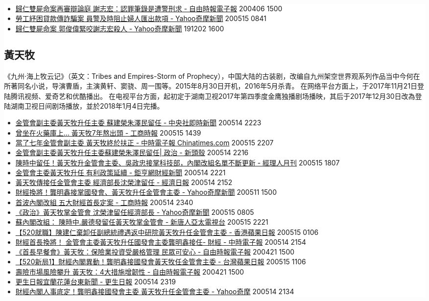 - [歸仁雙屍命案再審辯論庭 謝志宏：認罪筆錄是遭警刑求 - 自由時報電子報](https://news.ltn.com.tw/news/society/breakingnews/3124605 "歸仁雙屍命案再審辯論庭 謝志宏：認罪筆錄是遭警刑求 - 自由時報電子報") 200406 1500
- [勞工紓困貸款傳詐騙案 員警及時阻止婦人匯出款項 - Yahoo奇摩新聞](https://tw.news.yahoo.com/%E5%8B%9E%E5%B7%A5%E7%B4%93%E5%9B%B0%E8%B2%B8%E6%AC%BE%E5%82%B3%E8%A9%90%E9%A8%99%E6%A1%88-%E5%93%A1%E8%AD%A6%E5%8F%8A%E6%99%82%E9%98%BB%E6%AD%A2%E5%A9%A6%E4%BA%BA%E5%8C%AF%E5%87%BA%E6%AC%BE%E9%A0%85-004121690.html "勞工紓困貸款傳詐騙案 員警及時阻止婦人匯出款項 - Yahoo奇摩新聞") 200515 0841
- [歸仁雙屍命案 郭俊偉緊咬謝志宏殺人 - Yahoo奇摩新聞](https://tw.news.yahoo.com/%E6%AD%B8%E4%BB%81%E9%9B%99%E5%B1%8D%E5%91%BD%E6%A1%88-%E9%83%AD%E4%BF%8A%E5%81%89%E7%B7%8A%E5%92%AC%E8%AC%9D%E5%BF%97%E5%AE%8F%E6%AE%BA%E4%BA%BA-140900448.html "歸仁雙屍命案 郭俊偉緊咬謝志宏殺人 - Yahoo奇摩新聞") 191202 1600

## 黃天牧

《九州·海上牧云记》（英文：Tribes and Empires-Storm of Prophecy），中国大陆的古装剧，改编自九州架空世界观系列作品当中今何在所著同名小说，导演曹盾，主演黄轩、窦骁、周一围等。2015年8月30日开机，2016年5月杀青。
在网络平台方面上，于2017年11月21日登陆腾讯视频、爱奇艺和优酷播出。
在电视平台方面，起初定于湖南卫视2017年第四季度金鹰独播剧场播映，其后于2017年12月30日改為登陆湖南卫视日间剧场播放，並於2018年1月4日完播。
- [金管會副主委黃天牧升任主委 蘇建榮朱澤民留任 - 中央社即時新聞](https://www.cna.com.tw/news/firstnews/202005145014.aspx "金管會副主委黃天牧升任主委 蘇建榮朱澤民留任 - 中央社即時新聞") 200514 2223
- [曾坐在火藥庫上… 黃天牧7年熬出頭 - 工商時報](https://ctee.com.tw/news/policy/269027.html "曾坐在火藥庫上… 黃天牧7年熬出頭 - 工商時報") 200515 1439
- [當了七年金管會副主委 黃天牧終於扶正 - 中時電子報 Chinatimes.com](https://www.chinatimes.com/realtimenews/20200515006084-260410 "當了七年金管會副主委 黃天牧終於扶正 - 中時電子報 Chinatimes.com") 200515 2207
- [金管會副主委黃天牧升任主委蘇建榮朱澤民留任| 政治 - 新頭殼](https://newtalk.tw/news/view/2020-05-14/406831 "金管會副主委黃天牧升任主委蘇建榮朱澤民留任| 政治 - 新頭殼") 200514 2216
- [陳時中留任！黃天牧升金管會主委、吳政忠接掌科技部，內閣改組名單不斷更新 - 經理人月刊](https://www.managertoday.com.tw/articles/view/59773 "陳時中留任！黃天牧升金管會主委、吳政忠接掌科技部，內閣改組名單不斷更新 - 經理人月刊") 200515 1807
- [金管會主委黃天牧升任 有利政策延續 - 鉅亨網財經新聞](https://news.cnyes.com/news/id/4477915?exp=a "金管會主委黃天牧升任 有利政策延續 - 鉅亨網財經新聞") 200514 2221
- [黃天牧傳接任金管會主委 經濟部長沈榮津留任 - 經濟日報](https://money.udn.com/money/story/7307/4564645 "黃天牧傳接任金管會主委 經濟部長沈榮津留任 - 經濟日報") 200514 2152
- [財經換將！龔明鑫接掌國發會、黃天牧升任金管會主委 - Yahoo奇摩新聞](https://tw.tv.yahoo.com/news-video/%E8%B2%A1%E7%B6%93%E6%8F%9B%E5%B0%87-%E9%BE%94%E6%98%8E%E9%91%AB%E6%8E%A5%E6%8E%8C%E5%9C%8B%E7%99%BC%E6%9C%83-%E9%BB%83%E5%A4%A9%E7%89%A7%E5%8D%87%E4%BB%BB%E9%87%91%E7%AE%A1%E6%9C%83%E4%B8%BB%E5%A7%94-022933230.html "財經換將！龔明鑫接掌國發會、黃天牧升任金管會主委 - Yahoo奇摩新聞") 200511 1500
- [首波內閣改組 五大財經首長定案 - 工商時報](https://ctee.com.tw/news/policy/268702.html "首波內閣改組 五大財經首長定案 - 工商時報") 200514 2340
- [《政治》黃天牧掌金管會 沈榮津留任經濟部長 - Yahoo奇摩新聞](https://tw.finance.yahoo.com/news/%E6%94%BF%E6%B2%BB-%E9%BB%83%E5%A4%A9%E7%89%A7%E6%8E%8C%E9%87%91%E7%AE%A1%E6%9C%83-%E6%B2%88%E6%A6%AE%E6%B4%A5%E7%95%99%E4%BB%BB%E7%B6%93%E6%BF%9F%E9%83%A8%E9%95%B7-000559855.html "《政治》黃天牧掌金管會 沈榮津留任經濟部長 - Yahoo奇摩新聞") 200515 0805
- [蘇內閣改組： 陳時中.嚴德發留任黃天牧掌金管會 - 新唐人亞太電視台](https://www.ntdtv.com.tw/b5/20200515/video/270732.html?%E8%98%87%E5%85%A7%E9%96%A3%E6%94%B9%E7%B5%84%EF%BC%9A%20%E9%99%B3%E6%99%82%E4%B8%AD.%E5%9A%B4%E5%BE%B7%E7%99%BC%E7%95%99%E4%BB%BB%20%E9%BB%83%E5%A4%A9%E7%89%A7%E6%8E%8C%E9%87%91%E7%AE%A1%E6%9C%83 "蘇內閣改組： 陳時中.嚴德發留任黃天牧掌金管會 - 新唐人亞太電視台") 200515 2221
- [【520就職】陳建仁棄卸任副總統禮遇返中研院黃天牧升任金管會主委 - 香港蘋果日報](https://hk.news.appledaily.com/china/realtime/article/20200514/60938085 "【520就職】陳建仁棄卸任副總統禮遇返中研院黃天牧升任金管會主委 - 香港蘋果日報") 200515 0106
- [財經首長換將！ 金管會主委黃天牧升任國發會主委龔明鑫接任- 財經 - 中時電子報](https://www.chinatimes.com/realtimenews/20200514006256-260410?ctrack=mo_main_rtime_p02 "財經首長換將！ 金管會主委黃天牧升任國發會主委龔明鑫接任- 財經 - 中時電子報") 200514 2154
- [《首長早餐會》黃天牧：保險業投資受嚴格管理 民眾可安心 - 自由時報電子報](https://ec.ltn.com.tw/article/breakingnews/3136574 "《首長早餐會》黃天牧：保險業投資受嚴格管理 民眾可安心 - 自由時報電子報") 200421 1500
- [【520新局1】財經內閣異動！龔明鑫接國發會黃天牧任金管會主委 - 台灣蘋果日報](https://tw.appledaily.com/politics/20200514/IEBTRIA7UGTMXT7F5VIANXNZU4/ "【520新局1】財經內閣異動！龔明鑫接國發會黃天牧任金管會主委 - 台灣蘋果日報") 200515 1106
- [壽險市場風險攀升 黃天牧：4大措施增韌性 - 自由時報電子報](https://ec.ltn.com.tw/article/paper/1367403 "壽險市場風險攀升 黃天牧：4大措施增韌性 - 自由時報電子報") 200421 1500
- [更生日報宜蘭花蓮台東新聞 - 更生日報](http://www.ksnews.com.tw/index.php/news/contents_page/0001374048 "更生日報宜蘭花蓮台東新聞 - 更生日報") 200514 2319
- [財經內閣人事底定！龔明鑫接國發會主委 黃天牧升任金管會主委 - Yahoo奇摩](https://tw.mobi.yahoo.com/news/%E5%85%A7%E9%96%A3%E4%BA%BA%E4%BA%8B%E5%B8%83%E5%B1%80%E9%BE%94%E6%98%8E%E9%91%AB%E6%8E%A5%E4%BB%BB%E5%9C%8B%E7%99%BC%E6%9C%83%E4%B8%BB%E5%A7%94%E6%B2%88%E6%A6%AE%E6%B4%A5%E7%95%99%E4%BB%BB%E7%B6%93%E6%BF%9F%E9%83%A8%E9%95%B7-133459029.html "財經內閣人事底定！龔明鑫接國發會主委 黃天牧升任金管會主委 - Yahoo奇摩") 200514 2134